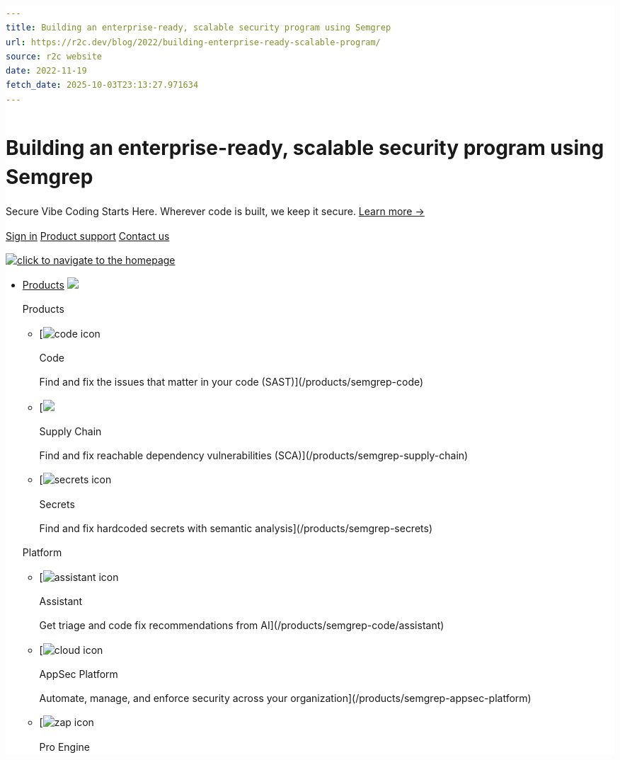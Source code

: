 ```yaml
---
title: Building an enterprise-ready, scalable security program using Semgrep
url: https://r2c.dev/blog/2022/building-enterprise-ready-scalable-program/
source: r2c website
date: 2022-11-19
fetch_date: 2025-10-03T23:13:27.971634
---
```


# Building an enterprise-ready, scalable security program using Semgrep

Secure Vibe Coding Starts Here. Wherever code is built, we keep it secure. [Learn more →](https://semgrep.dev/solutions/secure-vibe-coding/)

[Sign in](/login/)
[Product support](/resources/customer-success/)
[Contact us](/contact-us/)

[![click to navigate to the homepage](https://semgrep.dev/build/assets/semgrep-logo-dark-F_zJCZNg.svg)](/)

* [Products](/)
  ![](https://semgrep.dev/build/assets/down-arrow-DesGgE7y.svg)

  Products
  + [![code icon](/assets/icons/code.svg)

    Code

    Find and fix the issues that matter in your code (SAST)](/products/semgrep-code)
  + [![](/assets/icons/shield.svg)

    Supply Chain

    Find and fix reachable dependency vulnerabilities (SCA)](/products/semgrep-supply-chain)
  + [![secrets icon](/assets/icons/secrets.svg)

    Secrets

    Find and fix hardcoded secrets with semantic analysis](/products/semgrep-secrets)

  Platform
  + [![assistant icon](/assets/icons/assistant.svg)

    Assistant

    Get triage and code fix recommendations from AI](/products/semgrep-code/assistant)
  + [![cloud icon](/assets/icons/cloud.svg)

    AppSec Platform

    Automate, manage, and enforce security across your organization](/products/semgrep-appsec-platform)
  + [![zap icon](/assets/icons/zap.svg)

    Pro Engine
